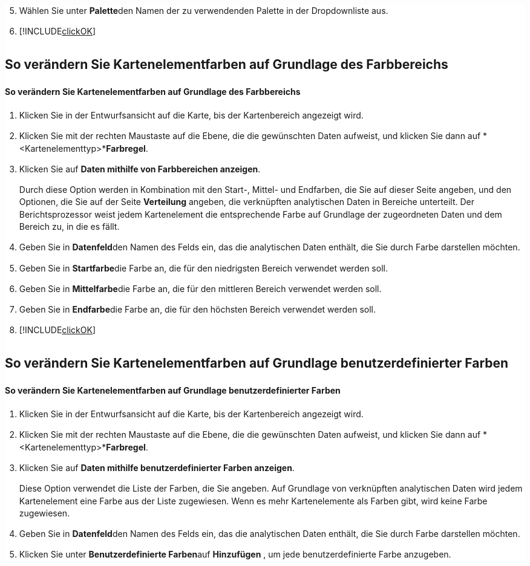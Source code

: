 5.  Wählen Sie unter **Palette**den Namen der zu verwendenden Palette in der Dropdownliste aus.  
  
6.  [!INCLUDE[clickOK](../../includes/clickok-md.md)]  
  
##  <a name="ColorRanges"></a> So verändern Sie Kartenelementfarben auf Grundlage des Farbbereichs  
  
#### <a name="to-vary-map-element-colors-based-on-color-ranges"></a>So verändern Sie Kartenelementfarben auf Grundlage des Farbbereichs  
  
1.  Klicken Sie in der Entwurfsansicht auf die Karte, bis der Kartenbereich angezeigt wird.  
  
2.  Klicken Sie mit der rechten Maustaste auf die Ebene, die die gewünschten Daten aufweist, und klicken Sie dann auf *\<Kartenelementtyp>***Farbregel**.  
  
3.  Klicken Sie auf **Daten mithilfe von Farbbereichen anzeigen**.  
  
     Durch diese Option werden in Kombination mit den Start-, Mittel- und Endfarben, die Sie auf dieser Seite angeben, und den Optionen, die Sie auf der Seite **Verteilung** angeben, die verknüpften analytischen Daten in Bereiche unterteilt. Der Berichtsprozessor weist jedem Kartenelement die entsprechende Farbe auf Grundlage der zugeordneten Daten und dem Bereich zu, in die es fällt.  
  
4.  Geben Sie in **Datenfeld**den Namen des Felds ein, das die analytischen Daten enthält, die Sie durch Farbe darstellen möchten.  
  
5.  Geben Sie in **Startfarbe**die Farbe an, die für den niedrigsten Bereich verwendet werden soll.  
  
6.  Geben Sie in **Mittelfarbe**die Farbe an, die für den mittleren Bereich verwendet werden soll.  
  
7.  Geben Sie in **Endfarbe**die Farbe an, die für den höchsten Bereich verwendet werden soll.  
  
8.  [!INCLUDE[clickOK](../../includes/clickok-md.md)]  
  
##  <a name="CustomColors"></a> So verändern Sie Kartenelementfarben auf Grundlage benutzerdefinierter Farben  
  
#### <a name="to-vary-map-element-colors-based-on-custom-colors"></a>So verändern Sie Kartenelementfarben auf Grundlage benutzerdefinierter Farben  
  
1.  Klicken Sie in der Entwurfsansicht auf die Karte, bis der Kartenbereich angezeigt wird.  
  
2.  Klicken Sie mit der rechten Maustaste auf die Ebene, die die gewünschten Daten aufweist, und klicken Sie dann auf *\<Kartenelementtyp>***Farbregel**.  
  
3.  Klicken Sie auf **Daten mithilfe benutzerdefinierter Farben anzeigen**.  
  
     Diese Option verwendet die Liste der Farben, die Sie angeben. Auf Grundlage von verknüpften analytischen Daten wird jedem Kartenelement eine Farbe aus der Liste zugewiesen. Wenn es mehr Kartenelemente als Farben gibt, wird keine Farbe zugewiesen.  
  
4.  Geben Sie in **Datenfeld**den Namen des Felds ein, das die analytischen Daten enthält, die Sie durch Farbe darstellen möchten.  
  
5.  Klicken Sie unter **Benutzerdefinierte Farben**auf **Hinzufügen** , um jede benutzerdefinierte Farbe anzugeben.  
  